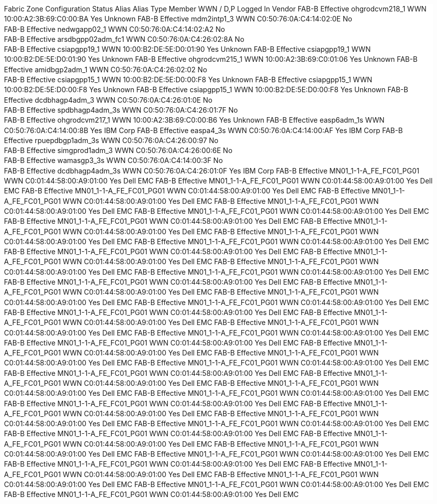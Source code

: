 Fabric	Zone Configuration Status	Alias	Alias Type	Member WWN / D,P	Logged In	Vendor
FAB-B	Effective	ohgrodcvm218_1	WWN	10:00:A2:3B:69:C0:00:BA	Yes	Unknown
FAB-B	Effective	mdm2intp1_3	WWN	C0:50:76:0A:C4:14:02:0E	No	
FAB-B	Effective	nedwgapp02_1	WWN	C0:50:76:0A:C4:14:02:A2	No	
FAB-B	Effective	arsdbgpp02adm_fc1	WWN	C0:50:76:0A:C4:26:02:8A	No	
FAB-B	Effective	csiapgpp19_1	WWN	10:00:B2:DE:5E:D0:01:90	Yes	Unknown
FAB-B	Effective	csiapgpp19_1	WWN	10:00:B2:DE:5E:D0:01:90	Yes	Unknown
FAB-B	Effective	ohgrodcvm215_1	WWN	10:00:A2:3B:69:C0:01:06	Yes	Unknown
FAB-B	Effective	amidbgp2adm_1	WWN	C0:50:76:0A:C4:26:02:02	No	
FAB-B	Effective	csiapgpp15_1	WWN	10:00:B2:DE:5E:D0:00:F8	Yes	Unknown
FAB-B	Effective	csiapgpp15_1	WWN	10:00:B2:DE:5E:D0:00:F8	Yes	Unknown
FAB-B	Effective	csiapgpp15_1	WWN	10:00:B2:DE:5E:D0:00:F8	Yes	Unknown
FAB-B	Effective	dcdbhagp4adm_3	WWN	C0:50:76:0A:C4:26:01:0E	No	
FAB-B	Effective	spdbhagp4adm_3s	WWN	C0:50:76:0A:C4:26:01:7F	No	
FAB-B	Effective	ohgrodcvm217_1	WWN	10:00:A2:3B:69:C0:00:B6	Yes	Unknown
FAB-B	Effective	easp6adm_1s	WWN	C0:50:76:0A:C4:14:00:8B	Yes	IBM Corp
FAB-B	Effective	easpa4_3s	WWN	C0:50:76:0A:C4:14:00:AF	Yes	IBM Corp
FAB-B	Effective	rpuepdbgp1adm_3s	WWN	C0:50:76:0A:C4:26:00:97	No	
FAB-B	Effective	simgprod1adm_3	WWN	C0:50:76:0A:C4:26:00:6E	No	
FAB-B	Effective	wamasgp3_3s	WWN	C0:50:76:0A:C4:14:00:3F	No	
FAB-B	Effective	dcdbhagp4adm_3s	WWN	C0:50:76:0A:C4:26:01:0F	Yes	IBM Corp
FAB-B	Effective	MN01_1-1-A_FE_FC01_PG01	WWN	C0:01:44:58:00:A9:01:00	Yes	Dell EMC
FAB-B	Effective	MN01_1-1-A_FE_FC01_PG01	WWN	C0:01:44:58:00:A9:01:00	Yes	Dell EMC
FAB-B	Effective	MN01_1-1-A_FE_FC01_PG01	WWN	C0:01:44:58:00:A9:01:00	Yes	Dell EMC
FAB-B	Effective	MN01_1-1-A_FE_FC01_PG01	WWN	C0:01:44:58:00:A9:01:00	Yes	Dell EMC
FAB-B	Effective	MN01_1-1-A_FE_FC01_PG01	WWN	C0:01:44:58:00:A9:01:00	Yes	Dell EMC
FAB-B	Effective	MN01_1-1-A_FE_FC01_PG01	WWN	C0:01:44:58:00:A9:01:00	Yes	Dell EMC
FAB-B	Effective	MN01_1-1-A_FE_FC01_PG01	WWN	C0:01:44:58:00:A9:01:00	Yes	Dell EMC
FAB-B	Effective	MN01_1-1-A_FE_FC01_PG01	WWN	C0:01:44:58:00:A9:01:00	Yes	Dell EMC
FAB-B	Effective	MN01_1-1-A_FE_FC01_PG01	WWN	C0:01:44:58:00:A9:01:00	Yes	Dell EMC
FAB-B	Effective	MN01_1-1-A_FE_FC01_PG01	WWN	C0:01:44:58:00:A9:01:00	Yes	Dell EMC
FAB-B	Effective	MN01_1-1-A_FE_FC01_PG01	WWN	C0:01:44:58:00:A9:01:00	Yes	Dell EMC
FAB-B	Effective	MN01_1-1-A_FE_FC01_PG01	WWN	C0:01:44:58:00:A9:01:00	Yes	Dell EMC
FAB-B	Effective	MN01_1-1-A_FE_FC01_PG01	WWN	C0:01:44:58:00:A9:01:00	Yes	Dell EMC
FAB-B	Effective	MN01_1-1-A_FE_FC01_PG01	WWN	C0:01:44:58:00:A9:01:00	Yes	Dell EMC
FAB-B	Effective	MN01_1-1-A_FE_FC01_PG01	WWN	C0:01:44:58:00:A9:01:00	Yes	Dell EMC
FAB-B	Effective	MN01_1-1-A_FE_FC01_PG01	WWN	C0:01:44:58:00:A9:01:00	Yes	Dell EMC
FAB-B	Effective	MN01_1-1-A_FE_FC01_PG01	WWN	C0:01:44:58:00:A9:01:00	Yes	Dell EMC
FAB-B	Effective	MN01_1-1-A_FE_FC01_PG01	WWN	C0:01:44:58:00:A9:01:00	Yes	Dell EMC
FAB-B	Effective	MN01_1-1-A_FE_FC01_PG01	WWN	C0:01:44:58:00:A9:01:00	Yes	Dell EMC
FAB-B	Effective	MN01_1-1-A_FE_FC01_PG01	WWN	C0:01:44:58:00:A9:01:00	Yes	Dell EMC
FAB-B	Effective	MN01_1-1-A_FE_FC01_PG01	WWN	C0:01:44:58:00:A9:01:00	Yes	Dell EMC
FAB-B	Effective	MN01_1-1-A_FE_FC01_PG01	WWN	C0:01:44:58:00:A9:01:00	Yes	Dell EMC
FAB-B	Effective	MN01_1-1-A_FE_FC01_PG01	WWN	C0:01:44:58:00:A9:01:00	Yes	Dell EMC
FAB-B	Effective	MN01_1-1-A_FE_FC01_PG01	WWN	C0:01:44:58:00:A9:01:00	Yes	Dell EMC
FAB-B	Effective	MN01_1-1-A_FE_FC01_PG01	WWN	C0:01:44:58:00:A9:01:00	Yes	Dell EMC
FAB-B	Effective	MN01_1-1-A_FE_FC01_PG01	WWN	C0:01:44:58:00:A9:01:00	Yes	Dell EMC
FAB-B	Effective	MN01_1-1-A_FE_FC01_PG01	WWN	C0:01:44:58:00:A9:01:00	Yes	Dell EMC
FAB-B	Effective	MN01_1-1-A_FE_FC01_PG01	WWN	C0:01:44:58:00:A9:01:00	Yes	Dell EMC
FAB-B	Effective	MN01_1-1-A_FE_FC01_PG01	WWN	C0:01:44:58:00:A9:01:00	Yes	Dell EMC
FAB-B	Effective	MN01_1-1-A_FE_FC01_PG01	WWN	C0:01:44:58:00:A9:01:00	Yes	Dell EMC
FAB-B	Effective	MN01_1-1-A_FE_FC01_PG01	WWN	C0:01:44:58:00:A9:01:00	Yes	Dell EMC
FAB-B	Effective	MN01_1-1-A_FE_FC01_PG01	WWN	C0:01:44:58:00:A9:01:00	Yes	Dell EMC
FAB-B	Effective	MN01_1-1-A_FE_FC01_PG01	WWN	C0:01:44:58:00:A9:01:00	Yes	Dell EMC
FAB-B	Effective	MN01_1-1-A_FE_FC01_PG01	WWN	C0:01:44:58:00:A9:01:00	Yes	Dell EMC
FAB-B	Effective	MN01_1-1-A_FE_FC01_PG01	WWN	C0:01:44:58:00:A9:01:00	Yes	Dell EMC
FAB-B	Effective	MN01_1-1-A_FE_FC01_PG01	WWN	C0:01:44:58:00:A9:01:00	Yes	Dell EMC
FAB-B	Effective	MN01_1-1-A_FE_FC01_PG01	WWN	C0:01:44:58:00:A9:01:00	Yes	Dell EMC
FAB-B	Effective	MN01_1-1-A_FE_FC01_PG01	WWN	C0:01:44:58:00:A9:01:00	Yes	Dell EMC
FAB-B	Effective	MN01_1-1-A_FE_FC01_PG01	WWN	C0:01:44:58:00:A9:01:00	Yes	Dell EMC
FAB-B	Effective	MN01_1-1-A_FE_FC01_PG01	WWN	C0:01:44:58:00:A9:01:00	Yes	Dell EMC
FAB-B	Effective	MN01_1-1-A_FE_FC01_PG01	WWN	C0:01:44:58:00:A9:01:00	Yes	Dell EMC
FAB-B	Effective	MN01_1-1-A_FE_FC01_PG01	WWN	C0:01:44:58:00:A9:01:00	Yes	Dell EMC
FAB-B	Effective	MN01_1-1-A_FE_FC01_PG01	WWN	C0:01:44:58:00:A9:01:00	Yes	Dell EMC